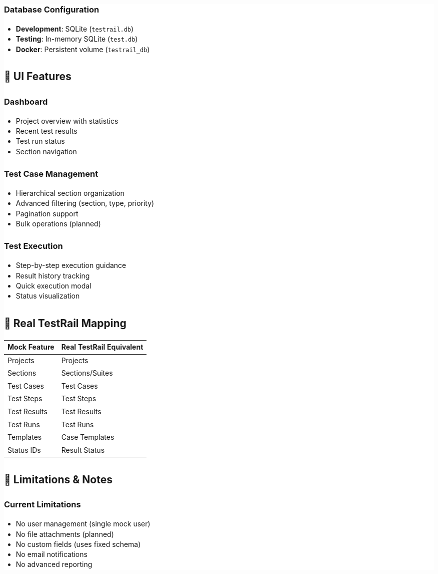 ### Database Configuration
- **Development**: SQLite (`testrail.db`)
- **Testing**: In-memory SQLite (`test.db`)
- **Docker**: Persistent volume (`testrail_db`)

## 🎨 UI Features

### Dashboard
- Project overview with statistics
- Recent test results
- Test run status
- Section navigation

### Test Case Management
- Hierarchical section organization
- Advanced filtering (section, type, priority)
- Pagination support
- Bulk operations (planned)

### Test Execution
- Step-by-step execution guidance
- Result history tracking
- Quick execution modal
- Status visualization

## 🔄 Real TestRail Mapping

| Mock Feature | Real TestRail Equivalent |
|--------------|-------------------------|
| Projects | Projects |
| Sections | Sections/Suites |
| Test Cases | Test Cases |
| Test Steps | Test Steps |
| Test Results | Test Results |
| Test Runs | Test Runs |
| Templates | Case Templates |
| Status IDs | Result Status |

## 🚨 Limitations & Notes

### Current Limitations
- No user management (single mock user)
- No file attachments (planned)
- No custom fields (uses fixed schema)
- No email notifications
- No advanced reporting
